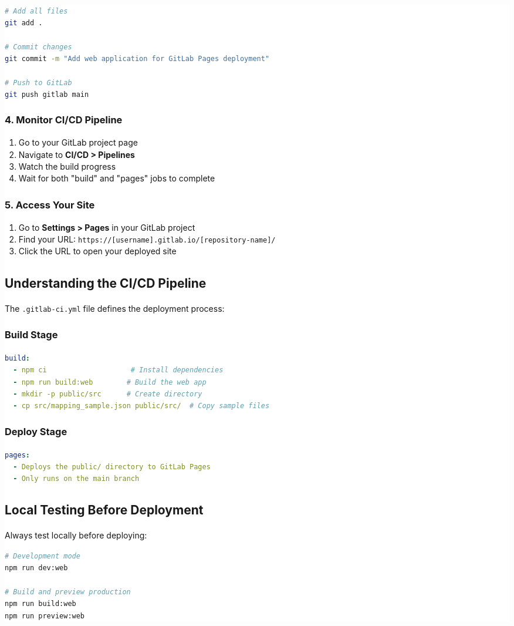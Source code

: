 ```bash
# Add all files
git add .

# Commit changes
git commit -m "Add web application for GitLab Pages deployment"

# Push to GitLab
git push gitlab main
```

### 4. Monitor CI/CD Pipeline

1. Go to your GitLab project page
2. Navigate to **CI/CD > Pipelines**
3. Watch the build progress
4. Wait for both "build" and "pages" jobs to complete

### 5. Access Your Site

1. Go to **Settings > Pages** in your GitLab project
2. Find your URL: `https://[username].gitlab.io/[repository-name]/`
3. Click the URL to open your deployed site

## Understanding the CI/CD Pipeline

The `.gitlab-ci.yml` file defines the deployment process:

### Build Stage
```yaml
build:
  - npm ci                    # Install dependencies
  - npm run build:web        # Build the web app
  - mkdir -p public/src      # Create directory
  - cp src/mapping_sample.json public/src/  # Copy sample files
```

### Deploy Stage
```yaml
pages:
  - Deploys the public/ directory to GitLab Pages
  - Only runs on the main branch
```

## Local Testing Before Deployment

Always test locally before deploying:

```bash
# Development mode
npm run dev:web

# Build and preview production
npm run build:web
npm run preview:web
```
